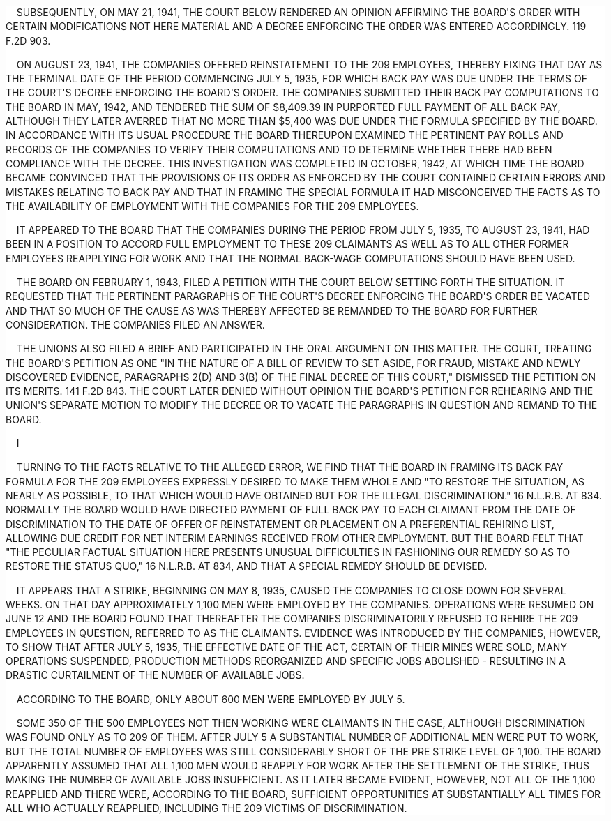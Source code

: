     SUBSEQUENTLY, ON MAY 21, 1941, THE COURT BELOW RENDERED AN OPINION AFFIRMING THE BOARD'S ORDER WITH CERTAIN MODIFICATIONS NOT HERE MATERIAL AND A DECREE ENFORCING THE ORDER WAS ENTERED ACCORDINGLY.  119 F.2D 903.

    ON AUGUST 23, 1941, THE COMPANIES OFFERED REINSTATEMENT TO THE 209 EMPLOYEES, THEREBY FIXING THAT DAY AS THE TERMINAL DATE OF THE PERIOD COMMENCING JULY 5, 1935, FOR WHICH BACK PAY WAS DUE UNDER THE TERMS OF THE COURT'S DECREE ENFORCING THE BOARD'S ORDER.  THE COMPANIES SUBMITTED THEIR BACK PAY COMPUTATIONS TO THE BOARD IN MAY, 1942, AND TENDERED THE SUM OF $8,409.39 IN PURPORTED FULL PAYMENT OF ALL BACK PAY, ALTHOUGH THEY LATER AVERRED THAT NO MORE THAN $5,400 WAS DUE UNDER THE FORMULA SPECIFIED BY THE BOARD.  IN ACCORDANCE WITH ITS USUAL PROCEDURE THE BOARD THEREUPON EXAMINED THE PERTINENT PAY ROLLS AND RECORDS OF THE COMPANIES TO VERIFY THEIR COMPUTATIONS AND TO DETERMINE WHETHER THERE HAD BEEN COMPLIANCE WITH THE DECREE.  THIS INVESTIGATION WAS COMPLETED IN OCTOBER, 1942, AT WHICH TIME THE BOARD BECAME CONVINCED THAT THE PROVISIONS OF ITS ORDER AS ENFORCED BY THE COURT CONTAINED CERTAIN ERRORS AND MISTAKES RELATING TO BACK PAY AND THAT IN FRAMING THE SPECIAL FORMULA IT HAD MISCONCEIVED THE FACTS AS TO THE AVAILABILITY OF EMPLOYMENT WITH THE COMPANIES FOR THE 209 EMPLOYEES.

    IT APPEARED TO THE BOARD THAT THE COMPANIES DURING THE PERIOD FROM JULY 5, 1935, TO AUGUST 23, 1941, HAD BEEN IN A POSITION TO ACCORD FULL EMPLOYMENT TO THESE 209 CLAIMANTS AS WELL AS TO ALL OTHER FORMER EMPLOYEES REAPPLYING FOR WORK AND THAT THE NORMAL BACK-WAGE COMPUTATIONS SHOULD HAVE BEEN USED.

    THE BOARD ON FEBRUARY 1, 1943, FILED A PETITION WITH THE COURT BELOW SETTING FORTH THE SITUATION.  IT REQUESTED THAT THE PERTINENT PARAGRAPHS OF THE COURT'S DECREE ENFORCING THE BOARD'S ORDER BE VACATED AND THAT SO MUCH OF THE CAUSE AS WAS THEREBY AFFECTED BE REMANDED TO THE BOARD FOR FURTHER CONSIDERATION.  THE COMPANIES FILED AN ANSWER.

    THE UNIONS ALSO FILED A BRIEF AND PARTICIPATED IN THE ORAL ARGUMENT ON THIS MATTER.  THE COURT, TREATING THE BOARD'S PETITION AS ONE "IN THE NATURE OF A BILL OF REVIEW TO SET ASIDE, FOR FRAUD, MISTAKE AND NEWLY DISCOVERED EVIDENCE, PARAGRAPHS 2(D) AND 3(B) OF THE FINAL DECREE OF THIS COURT," DISMISSED THE PETITION ON ITS MERITS.  141 F.2D 843.  THE COURT LATER DENIED WITHOUT OPINION THE BOARD'S PETITION FOR REHEARING AND THE UNION'S SEPARATE MOTION TO MODIFY THE DECREE OR TO VACATE THE PARAGRAPHS IN QUESTION AND REMAND TO THE BOARD.

    I

    TURNING TO THE FACTS RELATIVE TO THE ALLEGED ERROR, WE FIND THAT THE BOARD IN FRAMING ITS BACK PAY FORMULA FOR THE 209 EMPLOYEES EXPRESSLY DESIRED TO MAKE THEM WHOLE AND "TO RESTORE THE SITUATION, AS NEARLY AS POSSIBLE, TO THAT WHICH WOULD HAVE OBTAINED BUT FOR THE ILLEGAL DISCRIMINATION."  16 N.L.R.B. AT 834.  NORMALLY THE BOARD WOULD HAVE DIRECTED PAYMENT OF FULL BACK PAY TO EACH CLAIMANT FROM THE DATE OF DISCRIMINATION TO THE DATE OF OFFER OF REINSTATEMENT OR PLACEMENT ON A PREFERENTIAL REHIRING LIST, ALLOWING DUE CREDIT FOR NET INTERIM EARNINGS RECEIVED FROM OTHER EMPLOYMENT.  BUT THE BOARD FELT THAT "THE PECULIAR FACTUAL SITUATION HERE PRESENTS UNUSUAL DIFFICULTIES IN FASHIONING OUR REMEDY SO AS TO RESTORE THE STATUS QUO," 16 N.L.R.B. AT 834, AND THAT A SPECIAL REMEDY SHOULD BE DEVISED.

    IT APPEARS THAT A STRIKE, BEGINNING ON MAY 8, 1935, CAUSED THE COMPANIES TO CLOSE DOWN FOR SEVERAL WEEKS.  ON THAT DAY APPROXIMATELY 1,100 MEN WERE EMPLOYED BY THE COMPANIES.  OPERATIONS WERE RESUMED ON JUNE 12 AND THE BOARD FOUND THAT THEREAFTER THE COMPANIES DISCRIMINATORILY REFUSED TO REHIRE THE 209 EMPLOYEES IN QUESTION, REFERRED TO AS THE CLAIMANTS.  EVIDENCE WAS INTRODUCED BY THE COMPANIES, HOWEVER, TO SHOW THAT AFTER JULY 5, 1935, THE EFFECTIVE DATE OF THE ACT, CERTAIN OF THEIR MINES WERE SOLD, MANY OPERATIONS SUSPENDED, PRODUCTION METHODS REORGANIZED AND SPECIFIC JOBS ABOLISHED - RESULTING IN A DRASTIC CURTAILMENT OF THE NUMBER OF AVAILABLE JOBS.

    ACCORDING TO THE BOARD, ONLY ABOUT 600 MEN WERE EMPLOYED BY JULY 5.

    SOME 350 OF THE 500 EMPLOYEES NOT THEN WORKING WERE CLAIMANTS IN THE CASE, ALTHOUGH DISCRIMINATION WAS FOUND ONLY AS TO 209 OF THEM.  AFTER JULY 5 A SUBSTANTIAL NUMBER OF ADDITIONAL MEN WERE PUT TO WORK, BUT THE TOTAL NUMBER OF EMPLOYEES WAS STILL CONSIDERABLY SHORT OF THE PRE STRIKE LEVEL OF 1,100.  THE BOARD APPARENTLY ASSUMED THAT ALL 1,100 MEN WOULD REAPPLY FOR WORK AFTER THE SETTLEMENT OF THE STRIKE, THUS MAKING THE NUMBER OF AVAILABLE JOBS INSUFFICIENT.  AS IT LATER BECAME EVIDENT, HOWEVER, NOT ALL OF THE 1,100 REAPPLIED AND THERE WERE, ACCORDING TO THE BOARD, SUFFICIENT OPPORTUNITIES AT SUBSTANTIALLY ALL TIMES FOR ALL WHO ACTUALLY REAPPLIED, INCLUDING THE 209 VICTIMS OF DISCRIMINATION.
